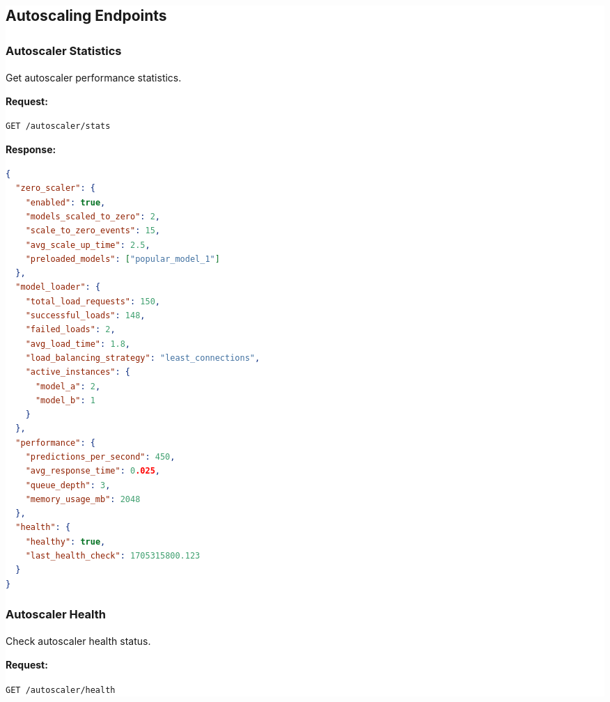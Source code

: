 
## Autoscaling Endpoints

### Autoscaler Statistics

Get autoscaler performance statistics.

**Request:**
```http
GET /autoscaler/stats
```

**Response:**
```json
{
  "zero_scaler": {
    "enabled": true,
    "models_scaled_to_zero": 2,
    "scale_to_zero_events": 15,
    "avg_scale_up_time": 2.5,
    "preloaded_models": ["popular_model_1"]
  },
  "model_loader": {
    "total_load_requests": 150,
    "successful_loads": 148,
    "failed_loads": 2,
    "avg_load_time": 1.8,
    "load_balancing_strategy": "least_connections",
    "active_instances": {
      "model_a": 2,
      "model_b": 1
    }
  },
  "performance": {
    "predictions_per_second": 450,
    "avg_response_time": 0.025,
    "queue_depth": 3,
    "memory_usage_mb": 2048
  },
  "health": {
    "healthy": true,
    "last_health_check": 1705315800.123
  }
}
```

### Autoscaler Health

Check autoscaler health status.

**Request:**
```http
GET /autoscaler/health
```
